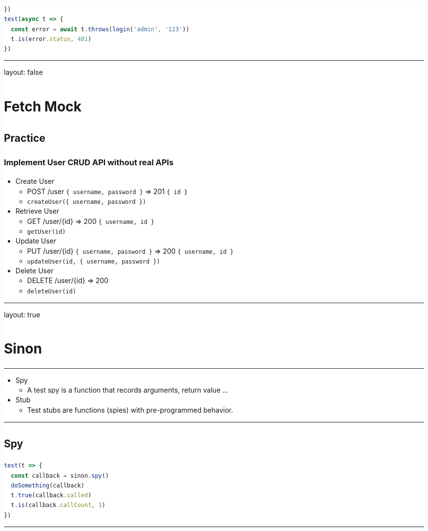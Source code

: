 ```js
})
test(async t => {
  const error = await t.throws(login('admin', '123'))
  t.is(error.status, 401)
})
```
---
layout: false
# Fetch Mock
## Practice
### Implement User CRUD API without real APIs
- Create User
  - POST /user `{ username, password }` => 201 `{ id }`
  - `createUser({ username, password })`
- Retrieve User
  - GET /user/{id} => 200 `{ username, id }`
  - `getUser(id)`
- Update User
  - PUT /user/{id} `{ username, password }` => 200 `{ username, id }`
  - `updateUser(id, { username, password })`
- Delete User
  - DELETE /user/{id} => 200
  - `deleteUser(id)`
---
layout: true
# Sinon
---

- Spy
  - A test spy is a function that records arguments, return value ...
- Stub
  - Test stubs are functions (spies) with pre-programmed behavior.
---

## Spy
```js
test(t => {
  const callback = sinon.spy()
  doSomething(callback)
  t.true(callback.called)
  t.is(callback.callCount, 1)
})
```
---
